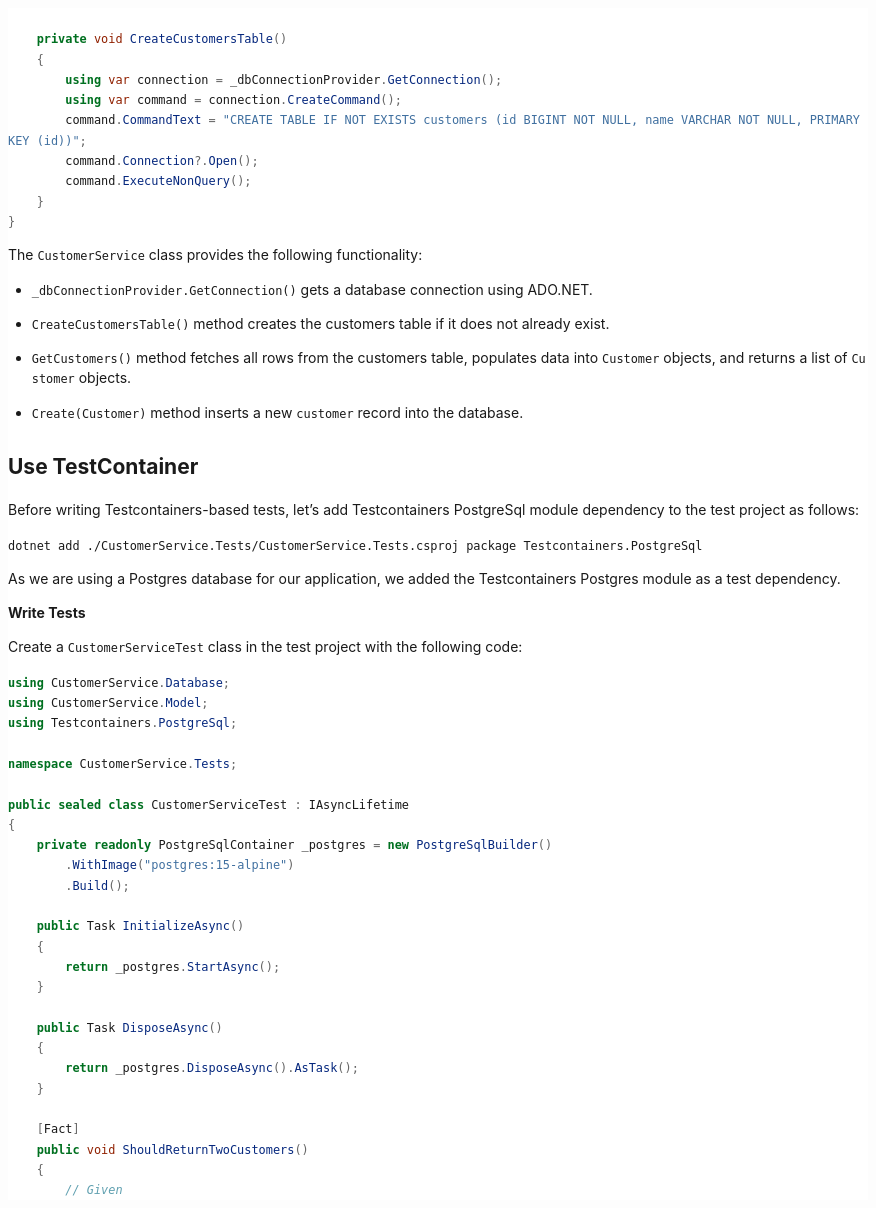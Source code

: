 ```csharp

    private void CreateCustomersTable()
    {
        using var connection = _dbConnectionProvider.GetConnection();
        using var command = connection.CreateCommand();
        command.CommandText = "CREATE TABLE IF NOT EXISTS customers (id BIGINT NOT NULL, name VARCHAR NOT NULL, PRIMARY KEY (id))";
        command.Connection?.Open();
        command.ExecuteNonQuery();
    }
}
```

The `CustomerService` class provides the following functionality:

- `_dbConnectionProvider.GetConnection()` gets a database connection using ADO.NET.

- `CreateCustomersTable()` method creates the customers table if it does not already exist.

- `GetCustomers()` method fetches all rows from the customers table, populates data into `Customer` objects, and returns a list of `Customer` objects.

- `Create(Customer)` method inserts a new `customer` record into the database.

## Use TestContainer

Before writing Testcontainers-based tests, let’s add Testcontainers PostgreSql module dependency to the test project as follows:

```shell
dotnet add ./CustomerService.Tests/CustomerService.Tests.csproj package Testcontainers.PostgreSql
```

As we are using a Postgres database for our application, we added the Testcontainers Postgres module as a test dependency.

**Write Tests**

Create a `CustomerServiceTest` class in the test project with the following code:

```csharp
using CustomerService.Database;
using CustomerService.Model;
using Testcontainers.PostgreSql;

namespace CustomerService.Tests;

public sealed class CustomerServiceTest : IAsyncLifetime
{
    private readonly PostgreSqlContainer _postgres = new PostgreSqlBuilder()
        .WithImage("postgres:15-alpine")
        .Build();

    public Task InitializeAsync()
    {
        return _postgres.StartAsync();
    }

    public Task DisposeAsync()
    {
        return _postgres.DisposeAsync().AsTask();
    }

    [Fact]
    public void ShouldReturnTwoCustomers()
    {
        // Given
```